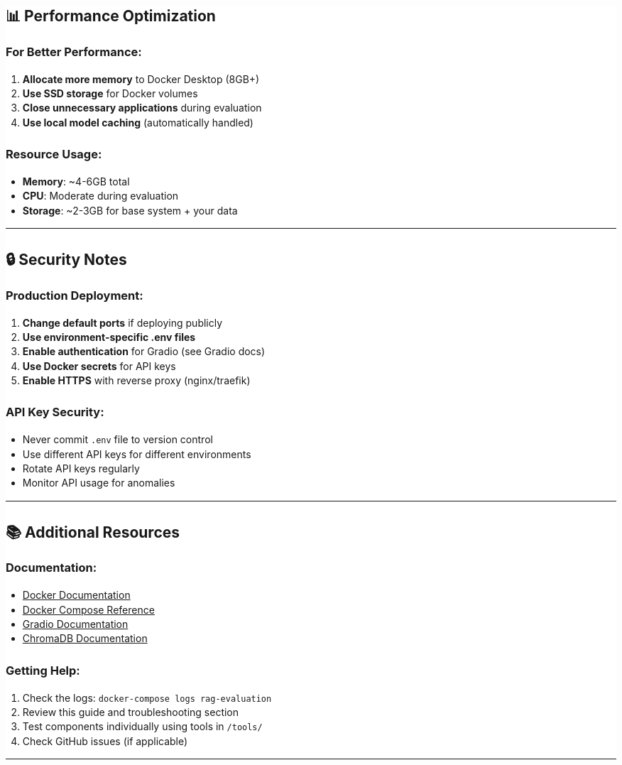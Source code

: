 
## 📊 Performance Optimization

### For Better Performance:
1. **Allocate more memory** to Docker Desktop (8GB+)
2. **Use SSD storage** for Docker volumes
3. **Close unnecessary applications** during evaluation
4. **Use local model caching** (automatically handled)

### Resource Usage:
- **Memory**: ~4-6GB total
- **CPU**: Moderate during evaluation
- **Storage**: ~2-3GB for base system + your data

---

## 🔒 Security Notes

### Production Deployment:
1. **Change default ports** if deploying publicly
2. **Use environment-specific .env files**
3. **Enable authentication** for Gradio (see Gradio docs)
4. **Use Docker secrets** for API keys
5. **Enable HTTPS** with reverse proxy (nginx/traefik)

### API Key Security:
- Never commit `.env` file to version control
- Use different API keys for different environments
- Rotate API keys regularly
- Monitor API usage for anomalies

---

## 📚 Additional Resources

### Documentation:
- [Docker Documentation](https://docs.docker.com/)
- [Docker Compose Reference](https://docs.docker.com/compose/)
- [Gradio Documentation](https://gradio.app/docs/)
- [ChromaDB Documentation](https://docs.trychroma.com/)

### Getting Help:
1. Check the logs: `docker-compose logs rag-evaluation`
2. Review this guide and troubleshooting section
3. Test components individually using tools in `/tools/`
4. Check GitHub issues (if applicable)

---
